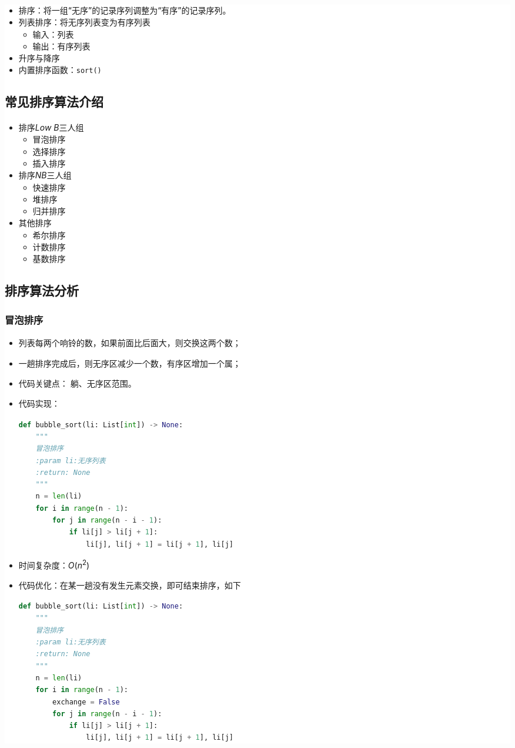 - 排序：将一组“无序”的记录序列调整为“有序”的记录序列。
- 列表排序：将无序列表变为有序列表
    - 输入：列表
    - 输出：有序列表
- 升序与降序
- 内置排序函数：`sort()`

## 常见排序算法介绍

- 排序$Low \ B$三人组
    - 冒泡排序
    - 选择排序
    - 插入排序
- 排序$NB$三人组
    - 快速排序
    - 堆排序
    - 归并排序
- 其他排序
    - 希尔排序
    - 计数排序
    - 基数排序

## 排序算法分析

### 冒泡排序

- 列表每两个响铃的数，如果前面比后面大，则交换这两个数；

- 一趟排序完成后，则无序区减少一个数，有序区增加一个属；

- 代码关键点：
    躺、无序区范围。

- 代码实现：

    ```python
    def bubble_sort(li: List[int]) -> None:
        """
        冒泡排序
        :param li:无序列表
        :return: None
        """
        n = len(li)
        for i in range(n - 1):
            for j in range(n - i - 1):
                if li[j] > li[j + 1]:
                    li[j], li[j + 1] = li[j + 1], li[j]
    ```

- 时间复杂度：$O(n^2)$

- 代码优化：在某一趟没有发生元素交换，即可结束排序，如下

    ```python
    def bubble_sort(li: List[int]) -> None:
        """
        冒泡排序
        :param li:无序列表
        :return: None
        """
        n = len(li)
        for i in range(n - 1):
            exchange = False
            for j in range(n - i - 1):
                if li[j] > li[j + 1]:
                    li[j], li[j + 1] = li[j + 1], li[j]